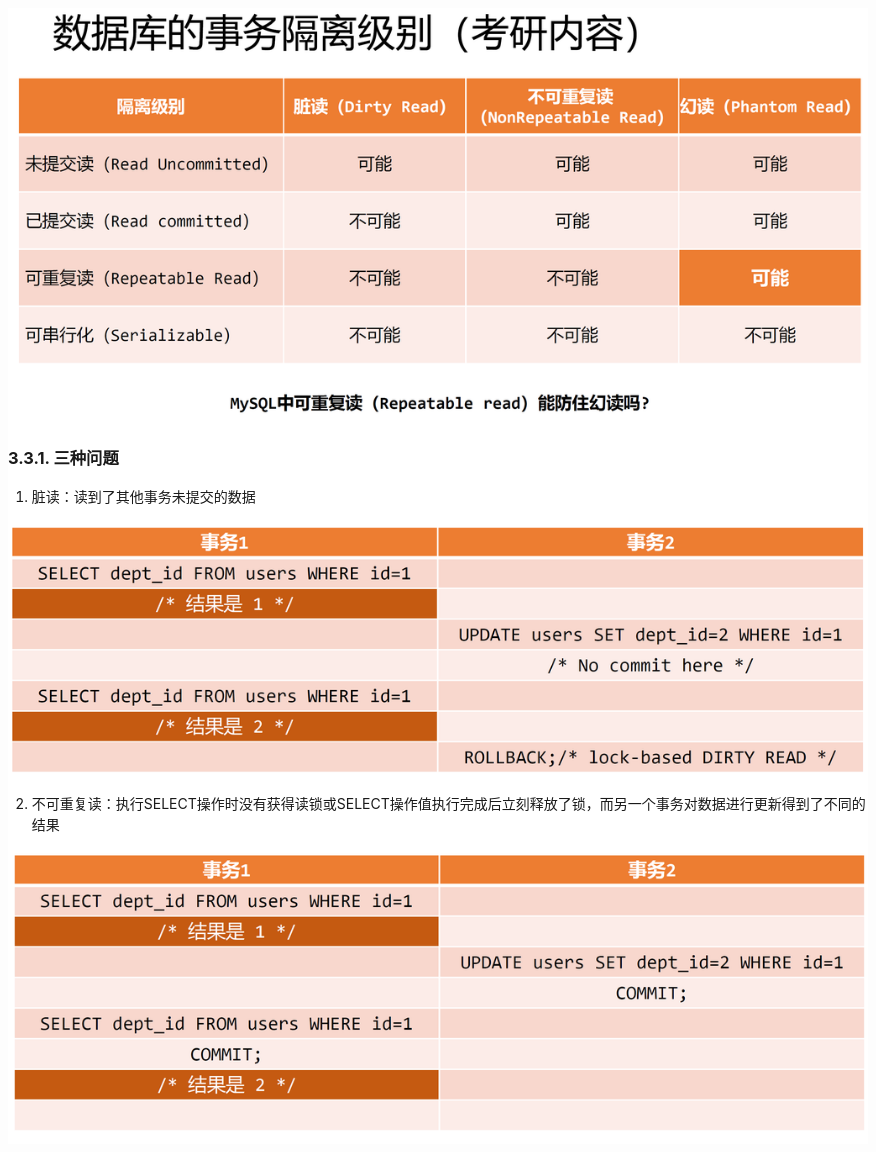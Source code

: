 ![](img/exam0/5.png)

### 3.3.1. 三种问题

1. 脏读：读到了其他事务未提交的数据

![](img/exam0/6.png)

2. 不可重复读：执行SELECT操作时没有获得读锁或SELECT操作值执行完成后立刻释放了锁，而另一个事务对数据进行更新得到了不同的结果

![](img/exam0/7.png)
